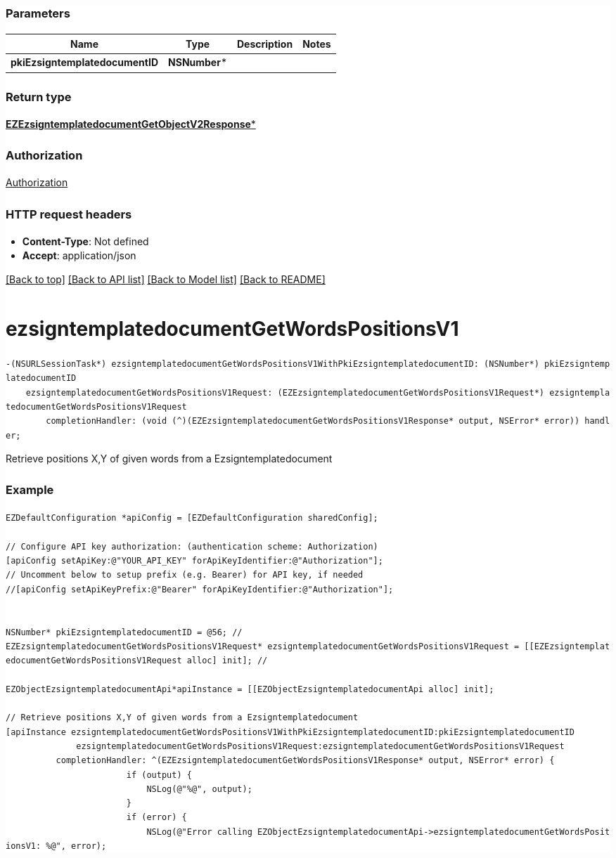 ### Parameters

Name | Type | Description  | Notes
------------- | ------------- | ------------- | -------------
 **pkiEzsigntemplatedocumentID** | **NSNumber***|  | 

### Return type

[**EZEzsigntemplatedocumentGetObjectV2Response***](EZEzsigntemplatedocumentGetObjectV2Response.md)

### Authorization

[Authorization](../README.md#Authorization)

### HTTP request headers

 - **Content-Type**: Not defined
 - **Accept**: application/json

[[Back to top]](#) [[Back to API list]](../README.md#documentation-for-api-endpoints) [[Back to Model list]](../README.md#documentation-for-models) [[Back to README]](../README.md)

# **ezsigntemplatedocumentGetWordsPositionsV1**
```objc
-(NSURLSessionTask*) ezsigntemplatedocumentGetWordsPositionsV1WithPkiEzsigntemplatedocumentID: (NSNumber*) pkiEzsigntemplatedocumentID
    ezsigntemplatedocumentGetWordsPositionsV1Request: (EZEzsigntemplatedocumentGetWordsPositionsV1Request*) ezsigntemplatedocumentGetWordsPositionsV1Request
        completionHandler: (void (^)(EZEzsigntemplatedocumentGetWordsPositionsV1Response* output, NSError* error)) handler;
```

Retrieve positions X,Y of given words from a Ezsigntemplatedocument



### Example
```objc
EZDefaultConfiguration *apiConfig = [EZDefaultConfiguration sharedConfig];

// Configure API key authorization: (authentication scheme: Authorization)
[apiConfig setApiKey:@"YOUR_API_KEY" forApiKeyIdentifier:@"Authorization"];
// Uncomment below to setup prefix (e.g. Bearer) for API key, if needed
//[apiConfig setApiKeyPrefix:@"Bearer" forApiKeyIdentifier:@"Authorization"];


NSNumber* pkiEzsigntemplatedocumentID = @56; // 
EZEzsigntemplatedocumentGetWordsPositionsV1Request* ezsigntemplatedocumentGetWordsPositionsV1Request = [[EZEzsigntemplatedocumentGetWordsPositionsV1Request alloc] init]; // 

EZObjectEzsigntemplatedocumentApi*apiInstance = [[EZObjectEzsigntemplatedocumentApi alloc] init];

// Retrieve positions X,Y of given words from a Ezsigntemplatedocument
[apiInstance ezsigntemplatedocumentGetWordsPositionsV1WithPkiEzsigntemplatedocumentID:pkiEzsigntemplatedocumentID
              ezsigntemplatedocumentGetWordsPositionsV1Request:ezsigntemplatedocumentGetWordsPositionsV1Request
          completionHandler: ^(EZEzsigntemplatedocumentGetWordsPositionsV1Response* output, NSError* error) {
                        if (output) {
                            NSLog(@"%@", output);
                        }
                        if (error) {
                            NSLog(@"Error calling EZObjectEzsigntemplatedocumentApi->ezsigntemplatedocumentGetWordsPositionsV1: %@", error);
```